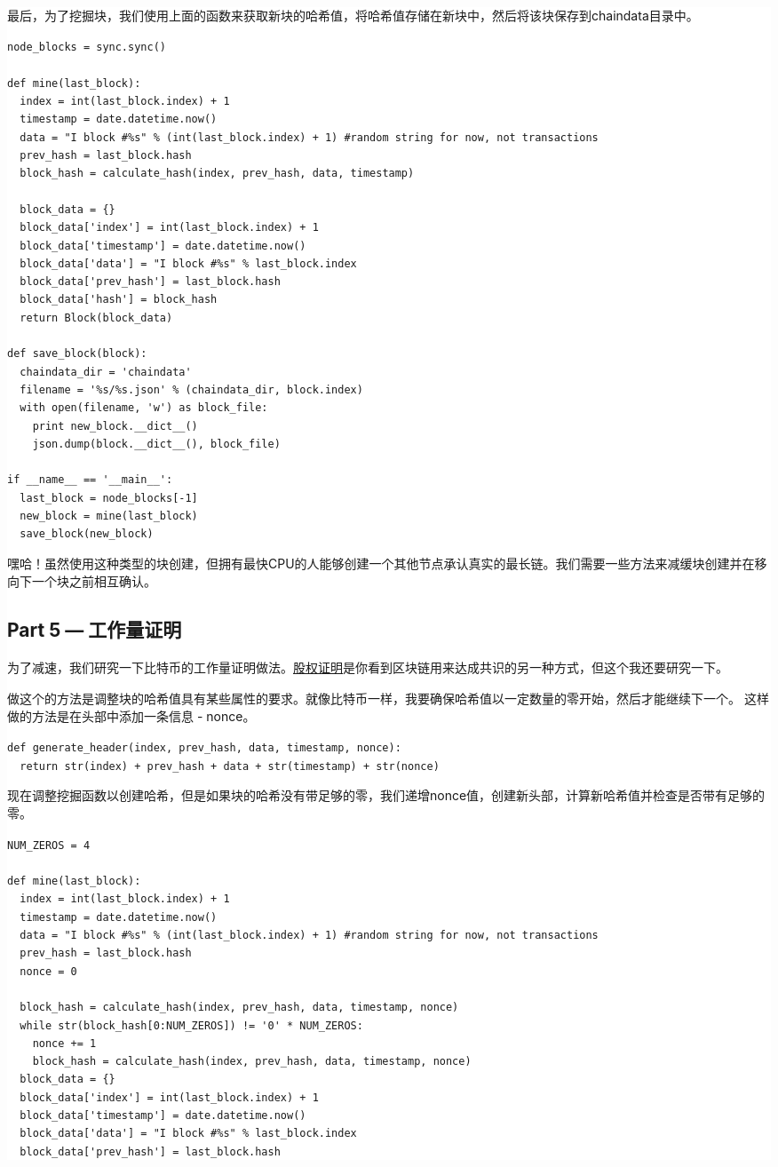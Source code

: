 最后，为了挖掘块，我们使用上面的函数来获取新块的哈希值，将哈希值存储在新块中，然后将该块保存到chaindata目录中。

```
node_blocks = sync.sync()

def mine(last_block):
  index = int(last_block.index) + 1
  timestamp = date.datetime.now()
  data = "I block #%s" % (int(last_block.index) + 1) #random string for now, not transactions
  prev_hash = last_block.hash
  block_hash = calculate_hash(index, prev_hash, data, timestamp)

  block_data = {}
  block_data['index'] = int(last_block.index) + 1
  block_data['timestamp'] = date.datetime.now()
  block_data['data'] = "I block #%s" % last_block.index
  block_data['prev_hash'] = last_block.hash
  block_data['hash'] = block_hash
  return Block(block_data)

def save_block(block):
  chaindata_dir = 'chaindata'
  filename = '%s/%s.json' % (chaindata_dir, block.index)
  with open(filename, 'w') as block_file:
    print new_block.__dict__()
    json.dump(block.__dict__(), block_file)

if __name__ == '__main__':
  last_block = node_blocks[-1]
  new_block = mine(last_block)
  save_block(new_block)
```
嘿哈！虽然使用这种类型的块创建，但拥有最快CPU的人能够创建一个其他节点承认真实的最长链。我们需要一些方法来减缓块创建并在移向下一个块之前相互确认。

## Part 5 — 工作量证明

为了减速，我们研究一下比特币的工作量证明做法。[股权证明](https://en.wikipedia.org/wiki/Proof-of-stake)是你看到区块链用来达成共识的另一种方式，但这个我还要研究一下。

做这个的方法是调整块的哈希值具有某些属性的要求。就像比特币一样，我要确保哈希值以一定数量的零开始，然后才能继续下一个。 这样做的方法是在头部中添加一条信息 - nonce。

```
def generate_header(index, prev_hash, data, timestamp, nonce):
  return str(index) + prev_hash + data + str(timestamp) + str(nonce)
```
现在调整挖掘函数以创建哈希，但是如果块的哈希没有带足够的零，我们递增nonce值，创建新头部，计算新哈希值并检查是否带有足够的零。

```
NUM_ZEROS = 4

def mine(last_block):
  index = int(last_block.index) + 1
  timestamp = date.datetime.now()
  data = "I block #%s" % (int(last_block.index) + 1) #random string for now, not transactions
  prev_hash = last_block.hash
  nonce = 0

  block_hash = calculate_hash(index, prev_hash, data, timestamp, nonce)
  while str(block_hash[0:NUM_ZEROS]) != '0' * NUM_ZEROS:
    nonce += 1
    block_hash = calculate_hash(index, prev_hash, data, timestamp, nonce)
  block_data = {}
  block_data['index'] = int(last_block.index) + 1
  block_data['timestamp'] = date.datetime.now()
  block_data['data'] = "I block #%s" % last_block.index
  block_data['prev_hash'] = last_block.hash
```
